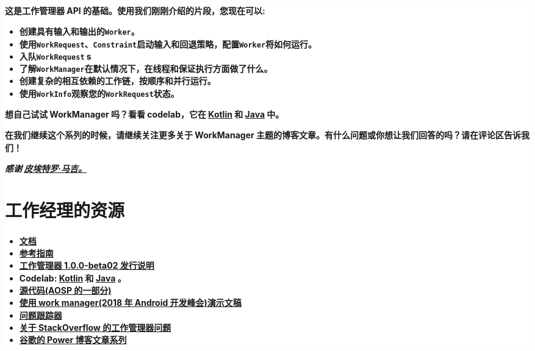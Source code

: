 **这是工作管理器 API 的基础。使用我们刚刚介绍的片段，您现在可以:**

*   **创建具有输入和输出的`Worker`。**
*   **使用`WorkRequest`、`Constraint`启动输入和回退策略，配置`Worker`将如何运行。**
*   **入队`WorkRequest` s**
*   **了解`WorkManager`在默认情况下，在线程和保证执行方面做了什么。**
*   **创建复杂的相互依赖的工作链，按顺序和并行运行。**
*   **使用`WorkInfo`观察您的`WorkRequest`状态。**

**想自己试试 WorkManager 吗？看看 codelab，它在 [Kotlin](https://codelabs.developers.google.com/codelabs/android-workmanager-kt/index.html?index=..%2F..index#0) 和 [Java](https://codelabs.developers.google.com/codelabs/android-workmanager/index.html?index=..%2F..index#0) 中。**

**在我们继续这个系列的时候，请继续关注更多关于 WorkManager 主题的博客文章。有什么问题或你想让我们回答的吗？请在评论区告诉我们！**

***感谢* [*皮埃特罗·马吉。*](/@pmaggi)**

# **工作经理的资源**

*   **[文档](https://developer.android.com/topic/libraries/architecture/workmanager/)**
*   **[参考指南](https://developer.android.com/reference/androidx/work/package-summary)**
*   **[工作管理器 1.0.0-beta02 发行说明](https://developer.android.com/jetpack/docs/release-notes#january_15_2019)**
*   **Codelab: [Kotlin](https://codelabs.developers.google.com/codelabs/android-workmanager-kt/index.html?index=..%2F..index#0) 和 [Java](https://codelabs.developers.google.com/codelabs/android-workmanager/index.html?index=..%2F..index#0) 。**
*   **[源代码(AOSP 的一部分)](https://android.googlesource.com/platform/frameworks/support/+/master/work)**
*   **[使用 work manager(2018 年 Android 开发峰会)演示文稿](https://www.youtube.com/watch?v=83a4rYXsDs0)**
*   **[问题跟踪器](https://issuetracker.google.com/issues?q=componentid:409906)**
*   **[关于 StackOverflow 的工作管理器问题](https://stackoverflow.com/questions/tagged/android-workmanager)**
*   **[谷歌的 Power 博客文章系列](https://android-developers.googleblog.com/search/label/Power%20series)**